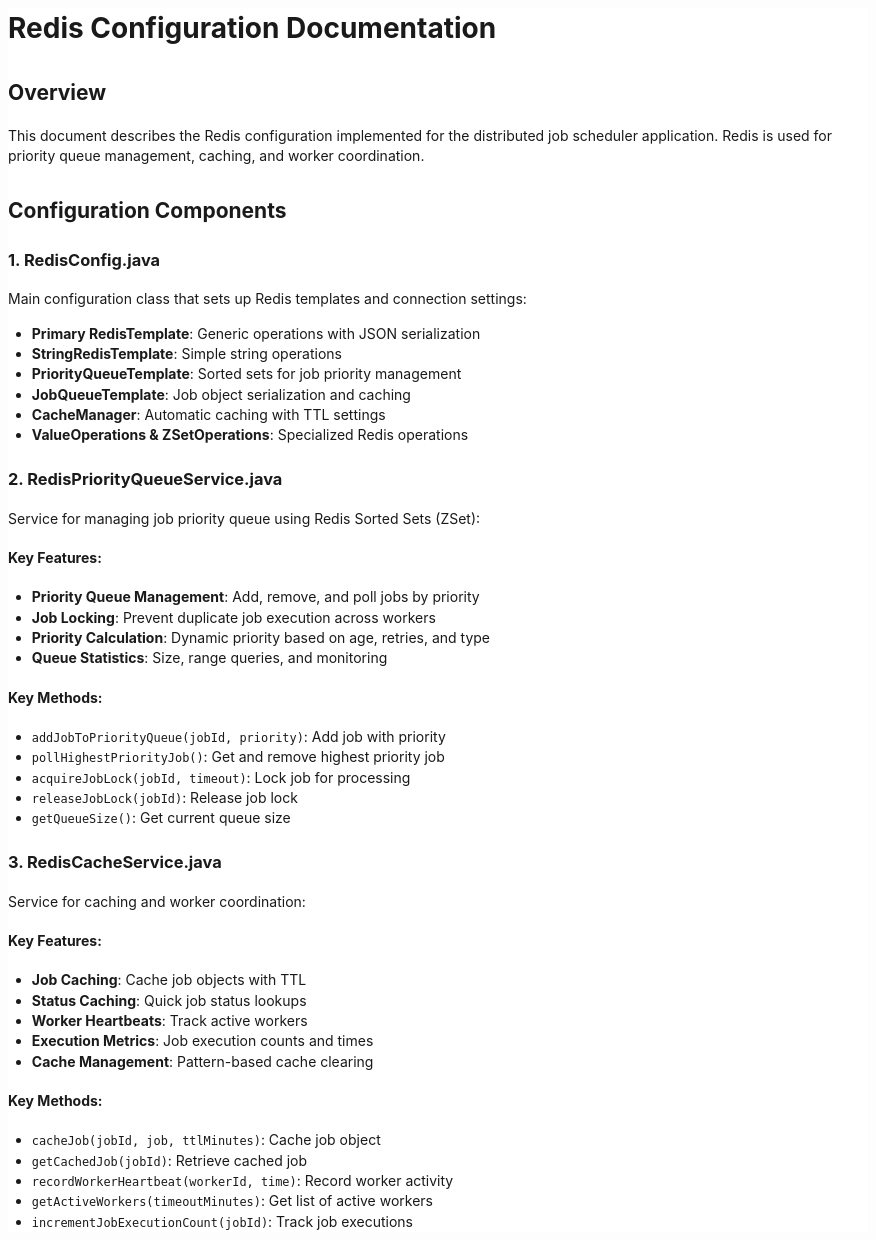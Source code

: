 # Redis Configuration Documentation

## Overview

This document describes the Redis configuration implemented for the distributed job scheduler application. Redis is used for priority queue management, caching, and worker coordination.

## Configuration Components

### 1. RedisConfig.java

Main configuration class that sets up Redis templates and connection settings:

- **Primary RedisTemplate**: Generic operations with JSON serialization
- **StringRedisTemplate**: Simple string operations
- **PriorityQueueTemplate**: Sorted sets for job priority management
- **JobQueueTemplate**: Job object serialization and caching
- **CacheManager**: Automatic caching with TTL settings
- **ValueOperations & ZSetOperations**: Specialized Redis operations

### 2. RedisPriorityQueueService.java

Service for managing job priority queue using Redis Sorted Sets (ZSet):

#### Key Features:
- **Priority Queue Management**: Add, remove, and poll jobs by priority
- **Job Locking**: Prevent duplicate job execution across workers
- **Priority Calculation**: Dynamic priority based on age, retries, and type
- **Queue Statistics**: Size, range queries, and monitoring

#### Key Methods:
- `addJobToPriorityQueue(jobId, priority)`: Add job with priority
- `pollHighestPriorityJob()`: Get and remove highest priority job
- `acquireJobLock(jobId, timeout)`: Lock job for processing
- `releaseJobLock(jobId)`: Release job lock
- `getQueueSize()`: Get current queue size

### 3. RedisCacheService.java

Service for caching and worker coordination:

#### Key Features:
- **Job Caching**: Cache job objects with TTL
- **Status Caching**: Quick job status lookups
- **Worker Heartbeats**: Track active workers
- **Execution Metrics**: Job execution counts and times
- **Cache Management**: Pattern-based cache clearing

#### Key Methods:
- `cacheJob(jobId, job, ttlMinutes)`: Cache job object
- `getCachedJob(jobId)`: Retrieve cached job
- `recordWorkerHeartbeat(workerId, time)`: Record worker activity
- `getActiveWorkers(timeoutMinutes)`: Get list of active workers
- `incrementJobExecutionCount(jobId)`: Track job executions
